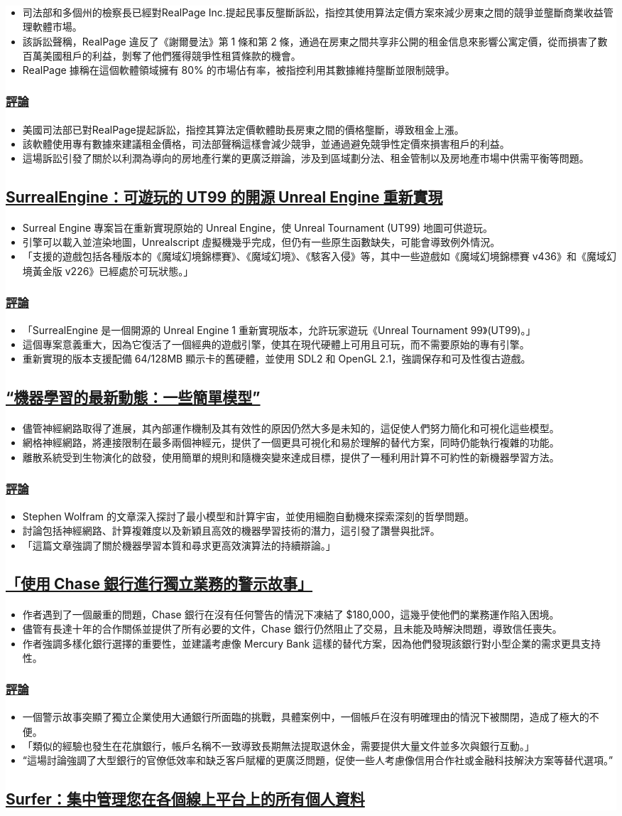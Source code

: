 - 司法部和多個州的檢察長已經對RealPage Inc.提起民事反壟斷訴訟，指控其使用算法定價方案來減少房東之間的競爭並壟斷商業收益管理軟體市場。
- 該訴訟聲稱，RealPage 違反了《謝爾曼法》第 1 條和第 2 條，通過在房東之間共享非公開的租金信息來影響公寓定價，從而損害了數百萬美國租戶的利益，剝奪了他們獲得競爭性租賃條款的機會。
- RealPage 據稱在這個軟體領域擁有 80% 的市場佔有率，被指控利用其數據維持壟斷並限制競爭。

### [評論](https://news.ycombinator.com/item?id=41330007)

- 美國司法部已對RealPage提起訴訟，指控其算法定價軟體助長房東之間的價格壟斷，導致租金上漲。
- 該軟體使用專有數據來建議租金價格，司法部聲稱這樣會減少競爭，並通過避免競爭性定價來損害租戶的利益。
- 這場訴訟引發了關於以利潤為導向的房地產行業的更廣泛辯論，涉及到區域劃分法、租金管制以及房地產市場中供需平衡等問題。

## [SurrealEngine：可遊玩的 UT99 的開源 Unreal Engine 重新實現](https://github.com/dpjudas/SurrealEngine)

- Surreal Engine 專案旨在重新實現原始的 Unreal Engine，使 Unreal Tournament (UT99) 地圖可供遊玩。
- 引擎可以載入並渲染地圖，Unrealscript 虛擬機幾乎完成，但仍有一些原生函數缺失，可能會導致例外情況。
- 「支援的遊戲包括各種版本的《魔域幻境錦標賽》、《魔域幻境》、《駭客入侵》等，其中一些遊戲如《魔域幻境錦標賽 v436》和《魔域幻境黃金版 v226》已經處於可玩狀態。」

### [評論](https://news.ycombinator.com/item?id=41329505)

- 「SurrealEngine 是一個開源的 Unreal Engine 1 重新實現版本，允許玩家遊玩《Unreal Tournament 99》(UT99)。」
- 這個專案意義重大，因為它復活了一個經典的遊戲引擎，使其在現代硬體上可用且可玩，而不需要原始的專有引擎。
- 重新實現的版本支援配備 64/128MB 顯示卡的舊硬體，並使用 SDL2 和 OpenGL 2.1，強調保存和可及性復古遊戲。

## [“機器學習的最新動態：一些簡單模型”](https://writings.stephenwolfram.com/2024/08/whats-really-going-on-in-machine-learning-some-minimal-models/)

- 儘管神經網路取得了進展，其內部運作機制及其有效性的原因仍然大多是未知的，這促使人們努力簡化和可視化這些模型。
- 網格神經網路，將連接限制在最多兩個神經元，提供了一個更具可視化和易於理解的替代方案，同時仍能執行複雜的功能。
- 離散系統受到生物演化的啟發，使用簡單的規則和隨機突變來達成目標，提供了一種利用計算不可約性的新機器學習方法。

### [評論](https://news.ycombinator.com/item?id=41323454)

- Stephen Wolfram 的文章深入探討了最小模型和計算宇宙，並使用細胞自動機來探索深刻的哲學問題。
- 討論包括神經網路、計算複雜度以及新穎且高效的機器學習技術的潛力，這引發了讚譽與批評。
- 「這篇文章強調了關於機器學習本質和尋求更高效演算法的持續辯論。」

## [「使用 Chase 銀行進行獨立業務的警示故事」](https://jxnl.co/writing/2024/09/21/chase-bank-small-business-nightmare/)

- 作者遇到了一個嚴重的問題，Chase 銀行在沒有任何警告的情況下凍結了 $180,000，這幾乎使他們的業務運作陷入困境。
- 儘管有長達十年的合作關係並提供了所有必要的文件，Chase 銀行仍然阻止了交易，且未能及時解決問題，導致信任喪失。
- 作者強調多樣化銀行選擇的重要性，並建議考慮像 Mercury Bank 這樣的替代方案，因為他們發現該銀行對小型企業的需求更具支持性。

### [評論](https://news.ycombinator.com/item?id=41330478)

- 一個警示故事突顯了獨立企業使用大通銀行所面臨的挑戰，具體案例中，一個帳戶在沒有明確理由的情況下被關閉，造成了極大的不便。
- 「類似的經驗也發生在花旗銀行，帳戶名稱不一致導致長期無法提取退休金，需要提供大量文件並多次與銀行互動。」
- “這場討論強調了大型銀行的官僚低效率和缺乏客戶賦權的更廣泛問題，促使一些人考慮像信用合作社或金融科技解決方案等替代選項。”

## [Surfer：集中管理您在各個線上平台上的所有個人資料](https://github.com/CEREBRUS-MAXIMUS/Surfer-Data)
